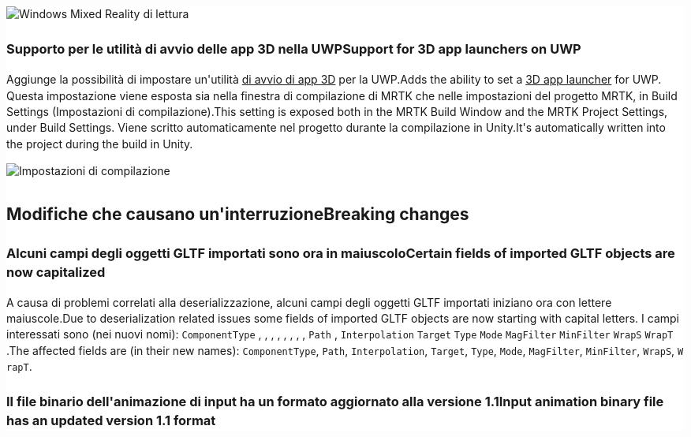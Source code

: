   ![Windows Mixed Reality di lettura](images/WMRReadingMode.gif)

### <a name="support-for-3d-app-launchers-on-uwp"></a><span data-ttu-id="d50ce-184">Supporto per le utilità di avvio delle app 3D nella UWP</span><span class="sxs-lookup"><span data-stu-id="d50ce-184">Support for 3D app launchers on UWP</span></span>

<span data-ttu-id="d50ce-185">Aggiunge la possibilità di impostare un'utilità [di avvio di app 3D](/windows/mixed-reality/distribute/3d-app-launcher-design-guidance) per la UWP.</span><span class="sxs-lookup"><span data-stu-id="d50ce-185">Adds the ability to set a [3D app launcher](/windows/mixed-reality/distribute/3d-app-launcher-design-guidance) for UWP.</span></span> <span data-ttu-id="d50ce-186">Questa impostazione viene esposta sia nella finestra di compilazione di MRTK che nelle impostazioni del progetto MRTK, in Build Settings (Impostazioni di compilazione).</span><span class="sxs-lookup"><span data-stu-id="d50ce-186">This setting is exposed both in the MRTK Build Window and the MRTK Project Settings, under Build Settings.</span></span> <span data-ttu-id="d50ce-187">Viene scritto automaticamente nel progetto durante la compilazione in Unity.</span><span class="sxs-lookup"><span data-stu-id="d50ce-187">It's automatically written into the project during the build in Unity.</span></span>

  ![Impostazioni di compilazione](images/ProjectBuildSettings.png)

## <a name="breaking-changes"></a><span data-ttu-id="d50ce-189">Modifiche che causano un'interruzione</span><span class="sxs-lookup"><span data-stu-id="d50ce-189">Breaking changes</span></span>

### <a name="certain-fields-of-imported-gltf-objects-are-now-capitalized"></a><span data-ttu-id="d50ce-190">Alcuni campi degli oggetti GLTF importati sono ora in maiuscolo</span><span class="sxs-lookup"><span data-stu-id="d50ce-190">Certain fields of imported GLTF objects are now capitalized</span></span>

<span data-ttu-id="d50ce-191">A causa di problemi correlati alla deserializzazione, alcuni campi degli oggetti GLTF importati iniziano ora con lettere maiuscole.</span><span class="sxs-lookup"><span data-stu-id="d50ce-191">Due to deserialization related issues some fields of imported GLTF objects are now starting with capital letters.</span></span> <span data-ttu-id="d50ce-192">I campi interessati sono (nei nuovi nomi): `ComponentType` , , , , , , , , `Path` , `Interpolation` `Target` `Type` `Mode` `MagFilter` `MinFilter` `WrapS` `WrapT` .</span><span class="sxs-lookup"><span data-stu-id="d50ce-192">The affected fields are (in their new names): `ComponentType`, `Path`, `Interpolation`, `Target`, `Type`, `Mode`, `MagFilter`, `MinFilter`, `WrapS`, `WrapT`.</span></span>

### <a name="input-animation-binary-file-has-an-updated-version-11-format"></a><span data-ttu-id="d50ce-193">Il file binario dell'animazione di input ha un formato aggiornato alla versione 1.1</span><span class="sxs-lookup"><span data-stu-id="d50ce-193">Input animation binary file has an updated version 1.1 format</span></span>
